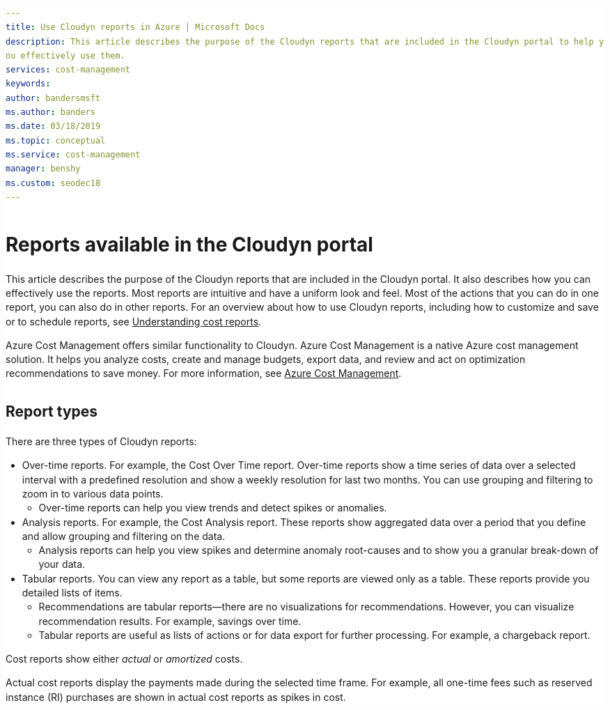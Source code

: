 ```yaml
---
title: Use Cloudyn reports in Azure | Microsoft Docs
description: This article describes the purpose of the Cloudyn reports that are included in the Cloudyn portal to help you effectively use them.
services: cost-management
keywords:
author: bandersmsft
ms.author: banders
ms.date: 03/18/2019
ms.topic: conceptual
ms.service: cost-management
manager: benshy
ms.custom: seodec18
---
```


# Reports available in the Cloudyn portal

This article describes the purpose of the Cloudyn reports that are included in the Cloudyn portal. It also describes how you can effectively use the reports. Most reports are intuitive and have a uniform look and feel. Most of the actions that you can do in one report, you can also do in other reports. For an overview about how to use Cloudyn reports, including how to customize and save or to schedule reports, see [Understanding cost reports](understanding-cost-reports.md).

Azure Cost Management offers similar functionality to Cloudyn. Azure Cost Management is a native Azure cost management solution. It helps you analyze costs, create and manage budgets, export data, and review and act on optimization recommendations to save money. For more information, see [Azure Cost Management](overview-cost-mgt.md).

## Report types

There are three types of Cloudyn reports:

- Over-time reports. For example, the Cost Over Time report. Over-time reports show a time series of data over a selected interval with a predefined resolution and show a weekly resolution for last two months. You can use grouping and filtering to zoom in to various data points.
  - Over-time reports can help you view trends and detect spikes or anomalies.
- Analysis reports. For example, the Cost Analysis report. These reports show aggregated data over a period that you define and allow grouping and filtering on the data.
  - Analysis reports can help you view spikes and determine anomaly root-causes and to show you a granular break-down of your data.
- Tabular reports. You can view any report as a table, but some reports are viewed only as a table. These reports provide you detailed lists of items.
  - Recommendations are tabular reports—there are no visualizations for recommendations. However, you can visualize recommendation results. For example, savings over time.
  - Tabular reports are useful as lists of actions or for data export for further processing. For example, a chargeback report.

Cost reports show either _actual_ or _amortized_ costs.

Actual cost reports display the payments made during the selected time frame. For example, all one-time fees such as reserved instance (RI) purchases are shown in actual cost reports as spikes in cost.
